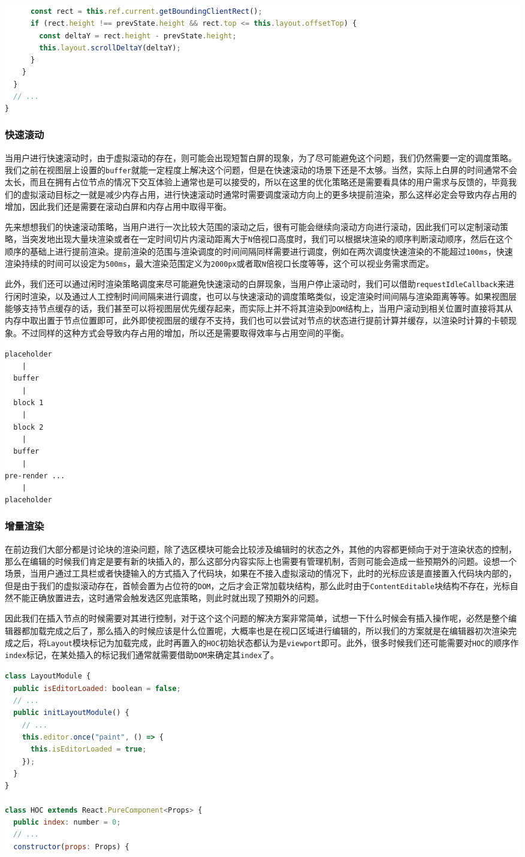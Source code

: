 ```js
      const rect = this.ref.current.getBoundingClientRect();
      if (rect.height !== prevState.height && rect.top <= this.layout.offsetTop) {
        const deltaY = rect.height - prevState.height;
        this.layout.scrollDeltaY(deltaY);
      }
    }
  }
  // ...
}
```

### 快速滚动
当用户进行快速滚动时，由于虚拟滚动的存在，则可能会出现短暂白屏的现象，为了尽可能避免这个问题，我们仍然需要一定的调度策略。我们之前在视图层上设置的`buffer`就能一定程度上解决这个问题，但是在快速滚动的场景下还是不太够。当然，实际上白屏的时间通常不会太长，而且在拥有占位节点的情况下交互体验上通常也是可以接受的，所以在这里的优化策略还是需要看具体的用户需求与反馈的，毕竟我们的虚拟滚动目标之一就是减少内存占用，进行快速滚动时通常时需要调度滚动方向上的更多块提前渲染，那么这样必定会导致内存占用的增加，因此我们还是需要在滚动白屏和内存占用中取得平衡。

先来想想我们的快速滚动策略，当用户进行一次比较大范围的滚动之后，很有可能会继续向滚动方向进行滚动，因此我们可以定制滚动策略，当突发地出现大量块渲染或者在一定时间切片内滚动距离大于`N`倍视口高度时，我们可以根据块渲染的顺序判断滚动顺序，然后在这个顺序的基础上进行提前渲染。提前渲染的范围与渲染调度的时间间隔同样需要进行调度，例如在两次调度快速渲染的不能超过`100ms`，快速渲染持续的时间可以设定为`500ms`，最大渲染范围定义为`2000px`或者取`N`倍视口长度等等，这个可以视业务需求而定。

此外，我们还可以通过闲时渲染策略调度来尽可能避免快速滚动的白屏现象，当用户停止滚动时，我们可以借助`requestIdleCallback`来进行闲时渲染，以及通过人工控制时间间隔来进行调度，也可以与快速滚动的调度策略类似，设定渲染时间间隔与渲染距离等等。如果视图层能够支持节点缓存的话，我们甚至可以将视图层优先缓存起来，而实际上并不将其渲染到`DOM`结构上，当用户滚动到相关位置时直接将其从内存中取出置于节点位置即可，此外即使视图层的缓存不支持，我们也可以尝试对节点的状态进行提前计算并缓存，以渲染时计算的卡顿现象。不过同样的这种方式会导致内存占用的增加，所以还是需要取得效率与占用空间的平衡。

```
placeholder 
    |
  buffer
    |
  block 1
    |
  block 2
    |
  buffer
    |
pre-render ... 
    |
placeholder
```

### 增量渲染
在前边我们大部分都是讨论块的渲染问题，除了选区模块可能会比较涉及编辑时的状态之外，其他的内容都更倾向于对于渲染状态的控制，那么在编辑的时候我们肯定是要有新的块插入的，那么这部分内容实际上也需要有管理机制，否则可能会造成一些预期外的问题。设想一个场景，当用户通过工具栏或者快捷输入的方式插入了代码块，如果在不接入虚拟滚动的情况下，此时的光标应该是直接置入代码块内部的，但是由于我们的虚拟滚动存在，首帧会置为占位符的`DOM`，之后才会正常加载块结构，那么此时由于`ContentEditable`块结构不存在，光标自然不能正确放置进去，这时通常会触发选区兜底策略，则此时就出现了预期外的问题。

因此我们在插入节点的时候需要对其进行控制，对于这个这个问题的解决方案非常简单，试想一下什么时候会有插入操作呢，必然是整个编辑器都加载完成之后了，那么插入的时候应该是什么位置呢，大概率也是在视口区域进行编辑的，所以我们的方案就是在编辑器初次渲染完成之后，将`Layout`模块标记为加载完成，此时再置入的`HOC`初始状态都认为是`viewport`即可。此外，很多时候我们还可能需要对`HOC`的顺序作`index`标记，在某处插入的标记我们通常就需要借助`DOM`来确定其`index`了。

```js
class LayoutModule {
  public isEditorLoaded: boolean = false;
  // ...
  public initLayoutModule() {
    // ...
    this.editor.once("paint", () => {
      this.isEditorLoaded = true;
    });
  }
}

class HOC extends React.PureComponent<Props> {
  public index: number = 0;
  // ...
  constructor(props: Props) {
```